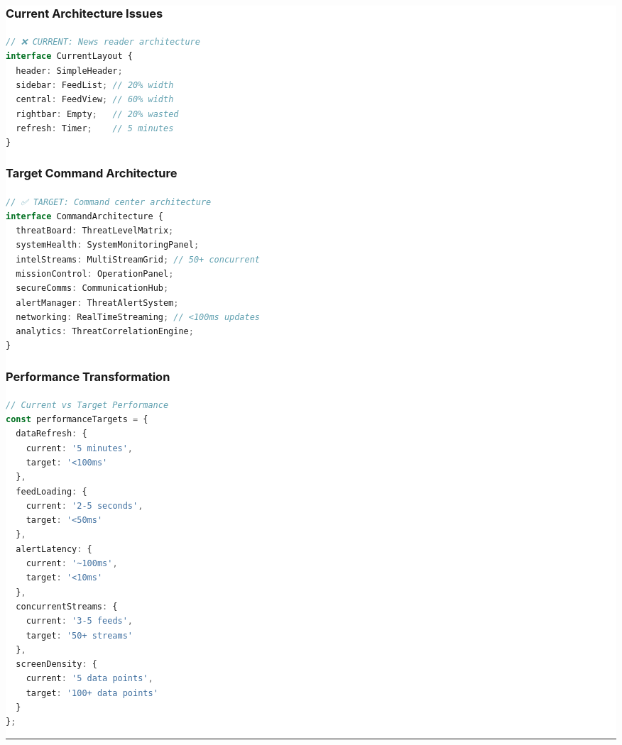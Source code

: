 ### **Current Architecture Issues**
```typescript
// ❌ CURRENT: News reader architecture
interface CurrentLayout {
  header: SimpleHeader;
  sidebar: FeedList; // 20% width
  central: FeedView; // 60% width  
  rightbar: Empty;   // 20% wasted
  refresh: Timer;    // 5 minutes
}
```

### **Target Command Architecture**
```typescript
// ✅ TARGET: Command center architecture
interface CommandArchitecture {
  threatBoard: ThreatLevelMatrix;
  systemHealth: SystemMonitoringPanel;
  intelStreams: MultiStreamGrid; // 50+ concurrent
  missionControl: OperationPanel;
  secureComms: CommunicationHub;
  alertManager: ThreatAlertSystem;
  networking: RealTimeStreaming; // <100ms updates
  analytics: ThreatCorrelationEngine;
}
```

### **Performance Transformation**
```typescript
// Current vs Target Performance
const performanceTargets = {
  dataRefresh: {
    current: '5 minutes',
    target: '<100ms'
  },
  feedLoading: {
    current: '2-5 seconds', 
    target: '<50ms'
  },
  alertLatency: {
    current: '~100ms',
    target: '<10ms'
  },
  concurrentStreams: {
    current: '3-5 feeds',
    target: '50+ streams'
  },
  screenDensity: {
    current: '5 data points',
    target: '100+ data points'
  }
};
```

---